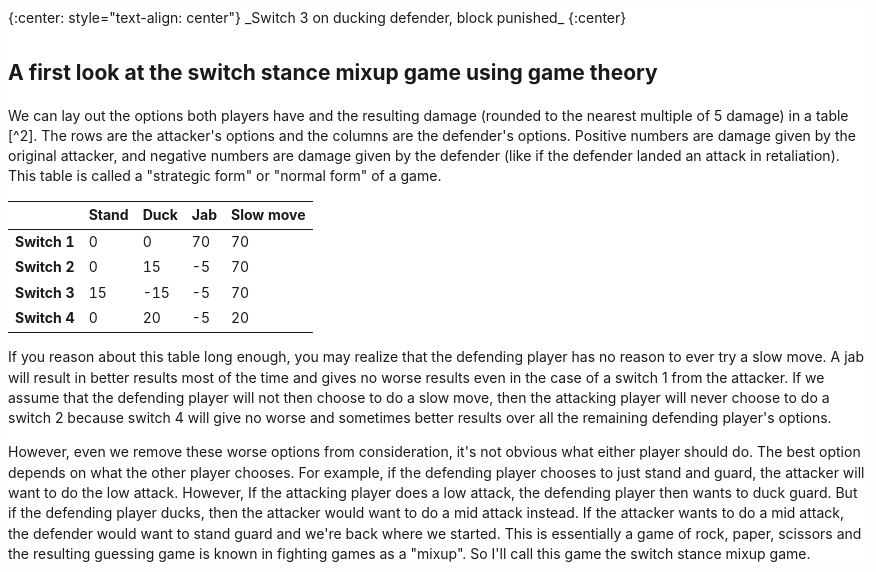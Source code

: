 <iframe
  src='https://gfycat.com/ifr/dirtymindlesslemming?autoplay=0'
  style="margin: 0 auto; display: block"
  frameborder='0'
  scrolling='no'
  allowfullscreen
  width='640'
  height='453'>
</iframe>
{:center: style="text-align: center"}
_Switch 3 on ducking defender, block punished_
{:center}

## A first look at the switch stance mixup game using game theory

We can lay out the options both players have and the resulting damage (rounded to the nearest multiple
of 5 damage) in a table [^2]. The rows are the attacker's options and the columns are the defender's options.
Positive numbers are damage given by the original attacker, and negative numbers are damage given by the defender
(like if the defender landed an attack in retaliation). This table is called a "strategic form" or "normal form"
of a game.

|                 | Stand   | Duck        | Jab  | Slow move |
|:-----           |:--------|:------      |:-----|:-----     |
| **Switch 1**    | 0       | 0           | 70   | 70        |
| **Switch 2**    | 0       | 15          | -5   | 70        |
| **Switch 3**    | 15      | -15         | -5   | 70        |
| **Switch 4**    | 0       | 20          | -5   | 20        |

If you reason about this table long enough, you may realize that the defending player has no reason to
ever try a slow move. A jab will result in better results most of the time and gives no worse
results even in the case of a switch 1 from the attacker. If we assume that the defending player will not
then choose to do a slow move, then the attacking player will never choose to do a switch 2
because switch 4 will give no worse and sometimes better results over all the remaining defending player's options.

However, even we remove these worse options from consideration, it's not obvious what
either player should do. The best option depends on what the other player chooses. For example,
if the defending player chooses to just stand and guard, the attacker will want to do the low
attack. However, If the attacking player does a low attack, the defending player then wants to duck guard.
But if the defending player ducks, then the attacker would want to do a mid attack instead. If the attacker wants to do a mid attack,
the defender would want to stand guard and we're back where we started. This is essentially a game of rock, paper, scissors and the
resulting guessing game is known in fighting games as a "mixup". So I'll call this game the switch stance mixup game.
